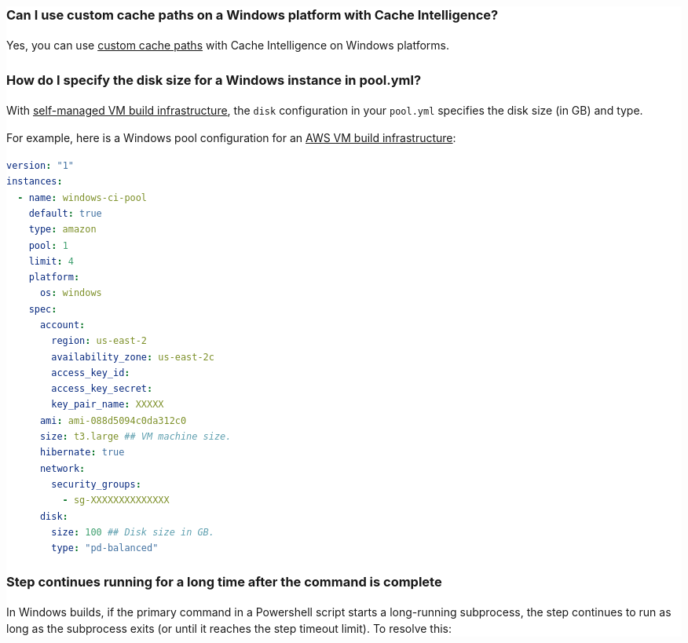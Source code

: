 ### Can I use custom cache paths on a Windows platform with Cache Intelligence?

Yes, you can use [custom cache paths](https://developer.harness.io/docs/continuous-integration/use-ci/caching-ci-data/cache-intelligence#customize-cache-paths) with Cache Intelligence on Windows platforms.

### How do I specify the disk size for a Windows instance in pool.yml?

With [self-managed VM build infrastructure](https://developer.harness.io/docs/category/set-up-vm-build-infrastructures), the `disk` configuration in your `pool.yml` specifies the disk size (in GB) and type.

For example, here is a Windows pool configuration for an [AWS VM build infrastructure](https://developer.harness.io/docs/continuous-integration/use-ci/set-up-build-infrastructure/vm-build-infrastructure/set-up-an-aws-vm-build-infrastructure):

```yaml
version: "1"
instances:
  - name: windows-ci-pool
    default: true
    type: amazon
    pool: 1
    limit: 4
    platform:
      os: windows
    spec:
      account:
        region: us-east-2
        availability_zone: us-east-2c
        access_key_id:
        access_key_secret:
        key_pair_name: XXXXX
      ami: ami-088d5094c0da312c0
      size: t3.large ## VM machine size.
      hibernate: true
      network:
        security_groups:
          - sg-XXXXXXXXXXXXXX
      disk:
        size: 100 ## Disk size in GB.
        type: "pd-balanced"
```

### Step continues running for a long time after the command is complete

In Windows builds, if the primary command in a Powershell script starts a long-running subprocess, the step continues to run as long as the subprocess exits (or until it reaches the step timeout limit). To resolve this:
